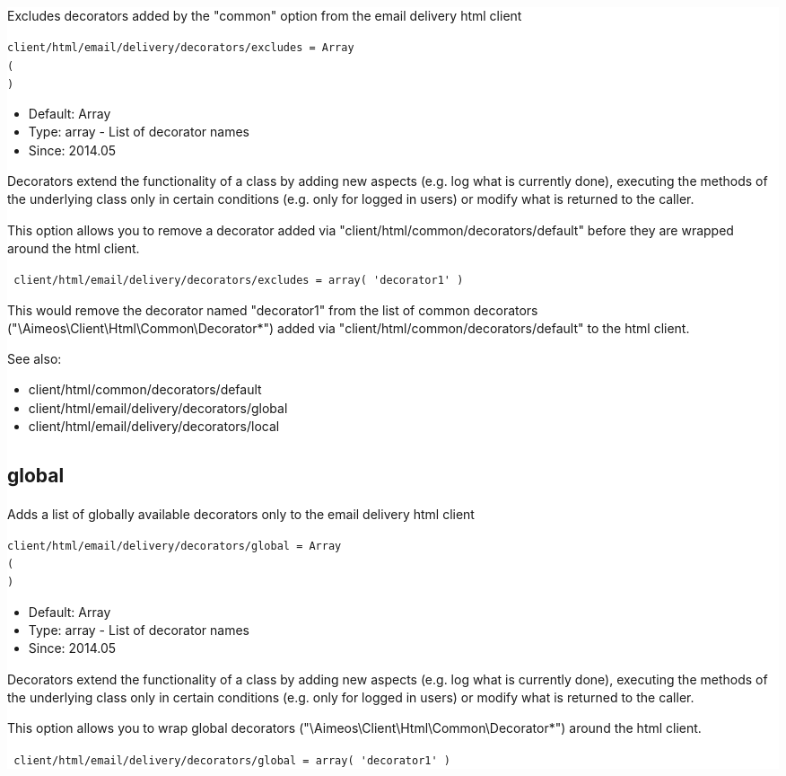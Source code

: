 Excludes decorators added by the "common" option from the email delivery html client

```
client/html/email/delivery/decorators/excludes = Array
(
)
```

* Default: Array
* Type: array - List of decorator names
* Since: 2014.05

Decorators extend the functionality of a class by adding new aspects
(e.g. log what is currently done), executing the methods of the underlying
class only in certain conditions (e.g. only for logged in users) or
modify what is returned to the caller.

This option allows you to remove a decorator added via
"client/html/common/decorators/default" before they are wrapped
around the html client.

```
 client/html/email/delivery/decorators/excludes = array( 'decorator1' )
```

This would remove the decorator named "decorator1" from the list of
common decorators ("\Aimeos\Client\Html\Common\Decorator\*") added via
"client/html/common/decorators/default" to the html client.

See also:

* client/html/common/decorators/default
* client/html/email/delivery/decorators/global
* client/html/email/delivery/decorators/local

## global

Adds a list of globally available decorators only to the email delivery html client

```
client/html/email/delivery/decorators/global = Array
(
)
```

* Default: Array
* Type: array - List of decorator names
* Since: 2014.05

Decorators extend the functionality of a class by adding new aspects
(e.g. log what is currently done), executing the methods of the underlying
class only in certain conditions (e.g. only for logged in users) or
modify what is returned to the caller.

This option allows you to wrap global decorators
("\Aimeos\Client\Html\Common\Decorator\*") around the html client.

```
 client/html/email/delivery/decorators/global = array( 'decorator1' )
```
